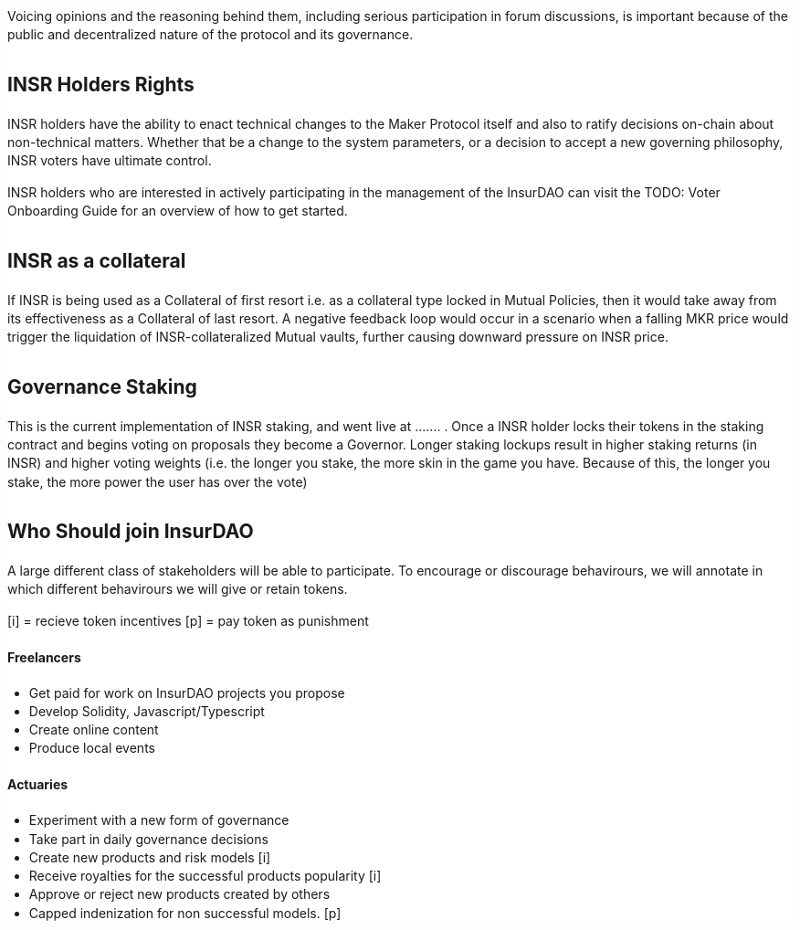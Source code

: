 
Voicing opinions and the reasoning behind them, including serious participation in forum discussions, is important because of the public and decentralized nature of the protocol and its governance.



## INSR Holders Rights

INSR holders have the ability to enact technical changes to the Maker Protocol itself and also to ratify decisions on-chain about non-technical matters.
Whether that be a change to the system parameters, or a decision to accept a new governing philosophy, INSR voters have ultimate control.

INSR holders who are interested in actively participating in the management of the InsurDAO can visit the TODO: Voter Onboarding Guide for an overview of how to get started.


## INSR as a collateral

If INSR is being used as a Collateral of first resort i.e. as a collateral type locked in Mutual Policies, then it would take away from its effectiveness as a Collateral of last resort. A negative feedback loop would occur in a scenario when a falling MKR price would trigger the liquidation of INSR-collateralized Mutual vaults, further causing downward pressure on INSR price.


## Governance Staking

This is the current implementation of INSR staking, and went live at .......  . 
Once a INSR  holder locks their tokens in the staking contract and begins voting on proposals they become a Governor. 
Longer staking lockups result in higher staking returns (in INSR) and higher voting weights (i.e. the longer you stake, the more skin in the game you have. 
Because of this, the longer you stake, the more power the user has over the vote)


## Who Should join InsurDAO
A large different class of stakeholders will be able to participate. To encourage or discourage behavirours, we will annotate in which different behavirours we will give or retain tokens. 

[i] = recieve token incentives
[p] = pay token as punishment 


#### Freelancers
- Get paid for work on InsurDAO projects you propose
- Develop Solidity, Javascript/Typescript
- Create online content
- Produce local events

#### Actuaries
- Experiment with a new form of governance
- Take part in daily governance decisions
- Create new products and risk models [i]
- Receive royalties for the successful products popularity [i]
- Approve or reject new products created by others
- Capped indenization for non successful models. [p]
